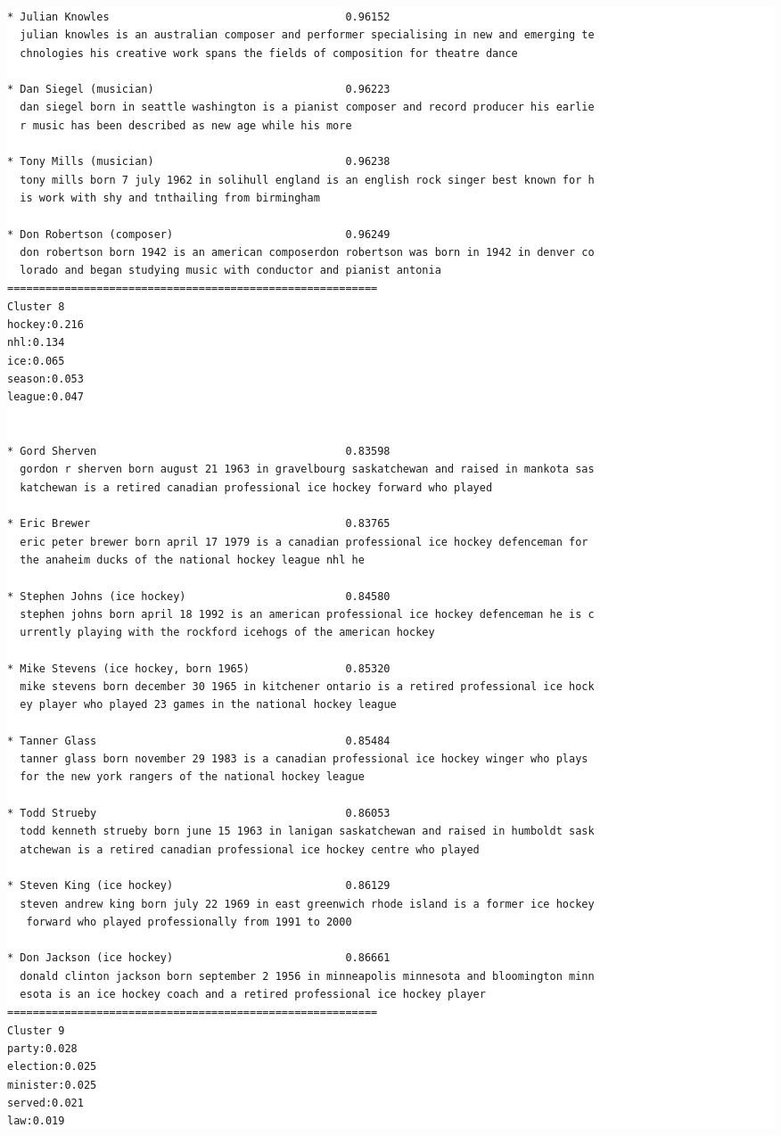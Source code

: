     * Julian Knowles                                     0.96152
      julian knowles is an australian composer and performer specialising in new and emerging te
      chnologies his creative work spans the fields of composition for theatre dance
    
    * Dan Siegel (musician)                              0.96223
      dan siegel born in seattle washington is a pianist composer and record producer his earlie
      r music has been described as new age while his more
    
    * Tony Mills (musician)                              0.96238
      tony mills born 7 july 1962 in solihull england is an english rock singer best known for h
      is work with shy and tnthailing from birmingham
    
    * Don Robertson (composer)                           0.96249
      don robertson born 1942 is an american composerdon robertson was born in 1942 in denver co
      lorado and began studying music with conductor and pianist antonia
    ==========================================================
    Cluster 8    
    hockey:0.216
    nhl:0.134
    ice:0.065
    season:0.053
    league:0.047
    
    
    * Gord Sherven                                       0.83598
      gordon r sherven born august 21 1963 in gravelbourg saskatchewan and raised in mankota sas
      katchewan is a retired canadian professional ice hockey forward who played
    
    * Eric Brewer                                        0.83765
      eric peter brewer born april 17 1979 is a canadian professional ice hockey defenceman for 
      the anaheim ducks of the national hockey league nhl he
    
    * Stephen Johns (ice hockey)                         0.84580
      stephen johns born april 18 1992 is an american professional ice hockey defenceman he is c
      urrently playing with the rockford icehogs of the american hockey
    
    * Mike Stevens (ice hockey, born 1965)               0.85320
      mike stevens born december 30 1965 in kitchener ontario is a retired professional ice hock
      ey player who played 23 games in the national hockey league
    
    * Tanner Glass                                       0.85484
      tanner glass born november 29 1983 is a canadian professional ice hockey winger who plays 
      for the new york rangers of the national hockey league
    
    * Todd Strueby                                       0.86053
      todd kenneth strueby born june 15 1963 in lanigan saskatchewan and raised in humboldt sask
      atchewan is a retired canadian professional ice hockey centre who played
    
    * Steven King (ice hockey)                           0.86129
      steven andrew king born july 22 1969 in east greenwich rhode island is a former ice hockey
       forward who played professionally from 1991 to 2000
    
    * Don Jackson (ice hockey)                           0.86661
      donald clinton jackson born september 2 1956 in minneapolis minnesota and bloomington minn
      esota is an ice hockey coach and a retired professional ice hockey player
    ==========================================================
    Cluster 9    
    party:0.028
    election:0.025
    minister:0.025
    served:0.021
    law:0.019
    